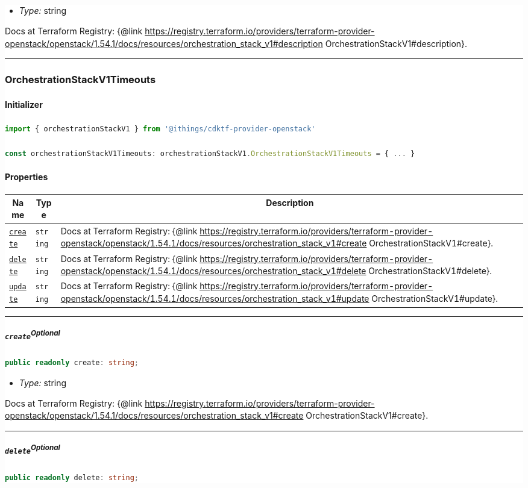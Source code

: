 - *Type:* string

Docs at Terraform Registry: {@link https://registry.terraform.io/providers/terraform-provider-openstack/openstack/1.54.1/docs/resources/orchestration_stack_v1#description OrchestrationStackV1#description}.

---

### OrchestrationStackV1Timeouts <a name="OrchestrationStackV1Timeouts" id="@ithings/cdktf-provider-openstack.orchestrationStackV1.OrchestrationStackV1Timeouts"></a>

#### Initializer <a name="Initializer" id="@ithings/cdktf-provider-openstack.orchestrationStackV1.OrchestrationStackV1Timeouts.Initializer"></a>

```typescript
import { orchestrationStackV1 } from '@ithings/cdktf-provider-openstack'

const orchestrationStackV1Timeouts: orchestrationStackV1.OrchestrationStackV1Timeouts = { ... }
```

#### Properties <a name="Properties" id="Properties"></a>

| **Name** | **Type** | **Description** |
| --- | --- | --- |
| <code><a href="#@ithings/cdktf-provider-openstack.orchestrationStackV1.OrchestrationStackV1Timeouts.property.create">create</a></code> | <code>string</code> | Docs at Terraform Registry: {@link https://registry.terraform.io/providers/terraform-provider-openstack/openstack/1.54.1/docs/resources/orchestration_stack_v1#create OrchestrationStackV1#create}. |
| <code><a href="#@ithings/cdktf-provider-openstack.orchestrationStackV1.OrchestrationStackV1Timeouts.property.delete">delete</a></code> | <code>string</code> | Docs at Terraform Registry: {@link https://registry.terraform.io/providers/terraform-provider-openstack/openstack/1.54.1/docs/resources/orchestration_stack_v1#delete OrchestrationStackV1#delete}. |
| <code><a href="#@ithings/cdktf-provider-openstack.orchestrationStackV1.OrchestrationStackV1Timeouts.property.update">update</a></code> | <code>string</code> | Docs at Terraform Registry: {@link https://registry.terraform.io/providers/terraform-provider-openstack/openstack/1.54.1/docs/resources/orchestration_stack_v1#update OrchestrationStackV1#update}. |

---

##### `create`<sup>Optional</sup> <a name="create" id="@ithings/cdktf-provider-openstack.orchestrationStackV1.OrchestrationStackV1Timeouts.property.create"></a>

```typescript
public readonly create: string;
```

- *Type:* string

Docs at Terraform Registry: {@link https://registry.terraform.io/providers/terraform-provider-openstack/openstack/1.54.1/docs/resources/orchestration_stack_v1#create OrchestrationStackV1#create}.

---

##### `delete`<sup>Optional</sup> <a name="delete" id="@ithings/cdktf-provider-openstack.orchestrationStackV1.OrchestrationStackV1Timeouts.property.delete"></a>

```typescript
public readonly delete: string;
```
